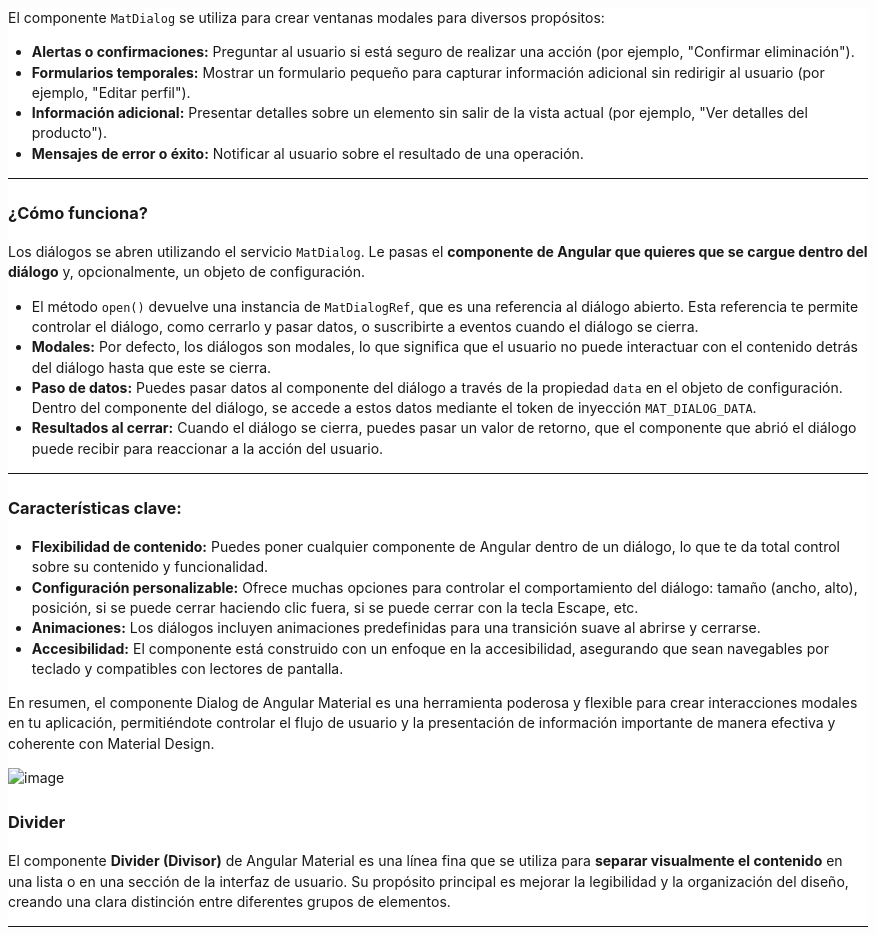 El componente `MatDialog` se utiliza para crear ventanas modales para diversos propósitos:

* **Alertas o confirmaciones:** Preguntar al usuario si está seguro de realizar una acción (por ejemplo, "Confirmar eliminación").
* **Formularios temporales:** Mostrar un formulario pequeño para capturar información adicional sin redirigir al usuario (por ejemplo, "Editar perfil").
* **Información adicional:** Presentar detalles sobre un elemento sin salir de la vista actual (por ejemplo, "Ver detalles del producto").
* **Mensajes de error o éxito:** Notificar al usuario sobre el resultado de una operación.

---
### ¿Cómo funciona?

Los diálogos se abren utilizando el servicio `MatDialog`. Le pasas el **componente de Angular que quieres que se cargue dentro del diálogo** y, opcionalmente, un objeto de configuración.

* El método `open()` devuelve una instancia de `MatDialogRef`, que es una referencia al diálogo abierto. Esta referencia te permite controlar el diálogo, como cerrarlo y pasar datos, o suscribirte a eventos cuando el diálogo se cierra.
* **Modales:** Por defecto, los diálogos son modales, lo que significa que el usuario no puede interactuar con el contenido detrás del diálogo hasta que este se cierra.
* **Paso de datos:** Puedes pasar datos al componente del diálogo a través de la propiedad `data` en el objeto de configuración. Dentro del componente del diálogo, se accede a estos datos mediante el token de inyección `MAT_DIALOG_DATA`.
* **Resultados al cerrar:** Cuando el diálogo se cierra, puedes pasar un valor de retorno, que el componente que abrió el diálogo puede recibir para reaccionar a la acción del usuario.

---
### Características clave:

* **Flexibilidad de contenido:** Puedes poner cualquier componente de Angular dentro de un diálogo, lo que te da total control sobre su contenido y funcionalidad.
* **Configuración personalizable:** Ofrece muchas opciones para controlar el comportamiento del diálogo: tamaño (ancho, alto), posición, si se puede cerrar haciendo clic fuera, si se puede cerrar con la tecla Escape, etc.
* **Animaciones:** Los diálogos incluyen animaciones predefinidas para una transición suave al abrirse y cerrarse.
* **Accesibilidad:** El componente está construido con un enfoque en la accesibilidad, asegurando que sean navegables por teclado y compatibles con lectores de pantalla.

En resumen, el componente Dialog de Angular Material es una herramienta poderosa y flexible para crear interacciones modales en tu aplicación, permitiéndote controlar el flujo de usuario y la presentación de información importante de manera efectiva y coherente con Material Design.

<img width="1920" height="1080" alt="image" src="https://github.com/user-attachments/assets/feb2cd51-4c9b-45b9-a5b5-c949821db1b6" />

### Divider
El componente **Divider (Divisor)** de Angular Material es una línea fina que se utiliza para **separar visualmente el contenido** en una lista o en una sección de la interfaz de usuario. Su propósito principal es mejorar la legibilidad y la organización del diseño, creando una clara distinción entre diferentes grupos de elementos.

---